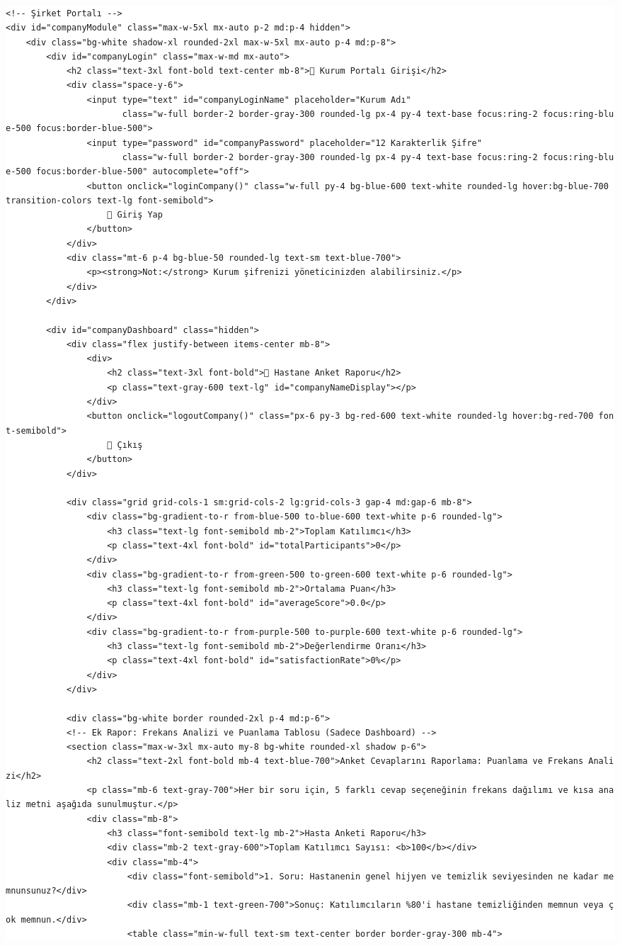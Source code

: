     <!-- Şirket Portalı -->
    <div id="companyModule" class="max-w-5xl mx-auto p-2 md:p-4 hidden">
        <div class="bg-white shadow-xl rounded-2xl max-w-5xl mx-auto p-4 md:p-8">
            <div id="companyLogin" class="max-w-md mx-auto">
                <h2 class="text-3xl font-bold text-center mb-8">🏫 Kurum Portalı Girişi</h2>
                <div class="space-y-6">
                    <input type="text" id="companyLoginName" placeholder="Kurum Adı" 
                           class="w-full border-2 border-gray-300 rounded-lg px-4 py-4 text-base focus:ring-2 focus:ring-blue-500 focus:border-blue-500">
                    <input type="password" id="companyPassword" placeholder="12 Karakterlik Şifre" 
                           class="w-full border-2 border-gray-300 rounded-lg px-4 py-4 text-base focus:ring-2 focus:ring-blue-500 focus:border-blue-500" autocomplete="off">
                    <button onclick="loginCompany()" class="w-full py-4 bg-blue-600 text-white rounded-lg hover:bg-blue-700 transition-colors text-lg font-semibold">
                        🔐 Giriş Yap
                    </button>
                </div>
                <div class="mt-6 p-4 bg-blue-50 rounded-lg text-sm text-blue-700">
                    <p><strong>Not:</strong> Kurum şifrenizi yöneticinizden alabilirsiniz.</p>
                </div>
            </div>

            <div id="companyDashboard" class="hidden">
                <div class="flex justify-between items-center mb-8">
                    <div>
                        <h2 class="text-3xl font-bold">🏥 Hastane Anket Raporu</h2>
                        <p class="text-gray-600 text-lg" id="companyNameDisplay"></p>
                    </div>
                    <button onclick="logoutCompany()" class="px-6 py-3 bg-red-600 text-white rounded-lg hover:bg-red-700 font-semibold">
                        🚪 Çıkış
                    </button>
                </div>

                <div class="grid grid-cols-1 sm:grid-cols-2 lg:grid-cols-3 gap-4 md:gap-6 mb-8">
                    <div class="bg-gradient-to-r from-blue-500 to-blue-600 text-white p-6 rounded-lg">
                        <h3 class="text-lg font-semibold mb-2">Toplam Katılımcı</h3>
                        <p class="text-4xl font-bold" id="totalParticipants">0</p>
                    </div>
                    <div class="bg-gradient-to-r from-green-500 to-green-600 text-white p-6 rounded-lg">
                        <h3 class="text-lg font-semibold mb-2">Ortalama Puan</h3>
                        <p class="text-4xl font-bold" id="averageScore">0.0</p>
                    </div>
                    <div class="bg-gradient-to-r from-purple-500 to-purple-600 text-white p-6 rounded-lg">
                        <h3 class="text-lg font-semibold mb-2">Değerlendirme Oranı</h3>
                        <p class="text-4xl font-bold" id="satisfactionRate">0%</p>
                    </div>
                </div>

                <div class="bg-white border rounded-2xl p-4 md:p-6">
                <!-- Ek Rapor: Frekans Analizi ve Puanlama Tablosu (Sadece Dashboard) -->
                <section class="max-w-3xl mx-auto my-8 bg-white rounded-xl shadow p-6">
                    <h2 class="text-2xl font-bold mb-4 text-blue-700">Anket Cevaplarını Raporlama: Puanlama ve Frekans Analizi</h2>
                    <p class="mb-6 text-gray-700">Her bir soru için, 5 farklı cevap seçeneğinin frekans dağılımı ve kısa analiz metni aşağıda sunulmuştur.</p>
                    <div class="mb-8">
                        <h3 class="font-semibold text-lg mb-2">Hasta Anketi Raporu</h3>
                        <div class="mb-2 text-gray-600">Toplam Katılımcı Sayısı: <b>100</b></div>
                        <div class="mb-4">
                            <div class="font-semibold">1. Soru: Hastanenin genel hijyen ve temizlik seviyesinden ne kadar memnunsunuz?</div>
                            <div class="mb-1 text-green-700">Sonuç: Katılımcıların %80'i hastane temizliğinden memnun veya çok memnun.</div>
                            <table class="min-w-full text-sm text-center border border-gray-300 mb-4">